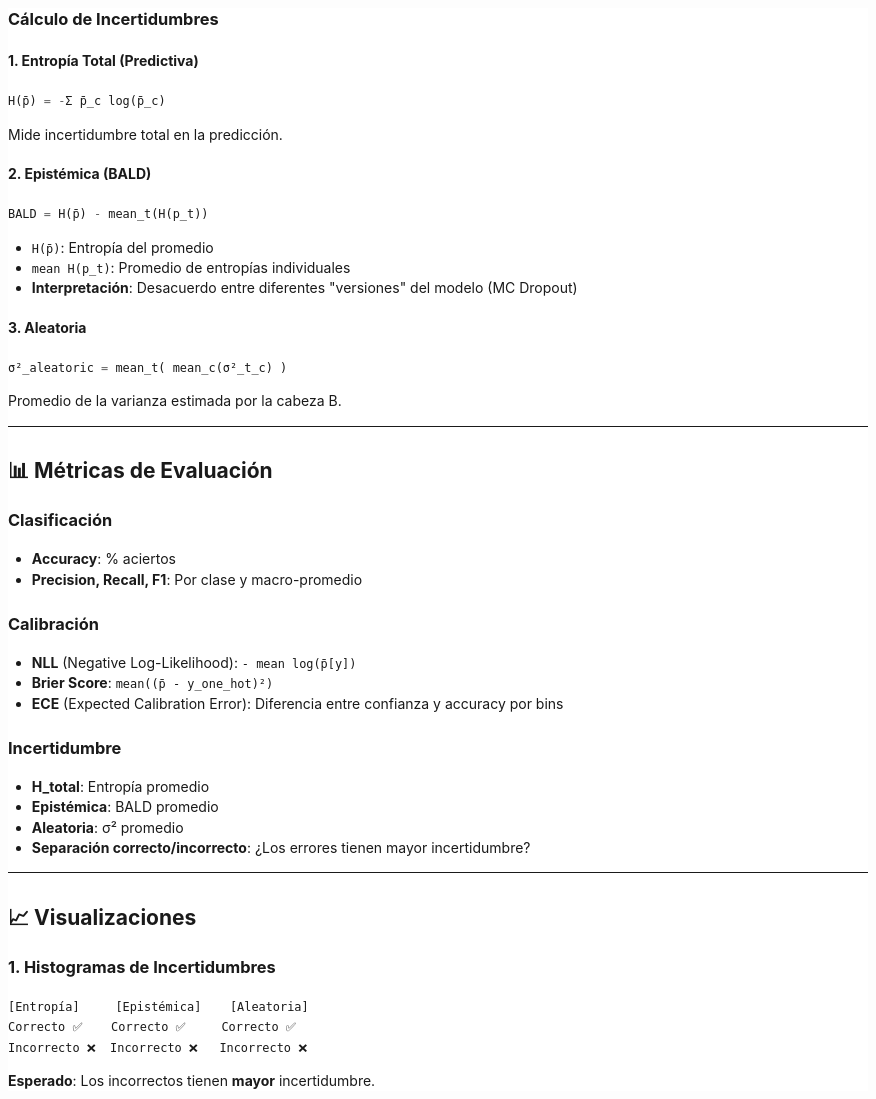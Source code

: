 ### Cálculo de Incertidumbres

#### 1. Entropía Total (Predictiva)
```python
H(p̄) = -Σ p̄_c log(p̄_c)
```
Mide incertidumbre total en la predicción.

#### 2. Epistémica (BALD)
```python
BALD = H(p̄) - mean_t(H(p_t))
```
- `H(p̄)`: Entropía del promedio
- `mean H(p_t)`: Promedio de entropías individuales
- **Interpretación**: Desacuerdo entre diferentes "versiones" del modelo (MC Dropout)

#### 3. Aleatoria
```python
σ²_aleatoric = mean_t( mean_c(σ²_t_c) )
```
Promedio de la varianza estimada por la cabeza B.

---

## 📊 Métricas de Evaluación

### Clasificación
- **Accuracy**: % aciertos
- **Precision, Recall, F1**: Por clase y macro-promedio

### Calibración
- **NLL** (Negative Log-Likelihood): `- mean log(p̄[y])`
- **Brier Score**: `mean((p̄ - y_one_hot)²)`
- **ECE** (Expected Calibration Error): Diferencia entre confianza y accuracy por bins

### Incertidumbre
- **H_total**: Entropía promedio
- **Epistémica**: BALD promedio
- **Aleatoria**: σ² promedio
- **Separación correcto/incorrecto**: ¿Los errores tienen mayor incertidumbre?

---

## 📈 Visualizaciones

### 1. Histogramas de Incertidumbres
```
[Entropía]     [Epistémica]    [Aleatoria]
Correcto ✅    Correcto ✅     Correcto ✅
Incorrecto ❌  Incorrecto ❌   Incorrecto ❌
```
**Esperado**: Los incorrectos tienen **mayor** incertidumbre.
